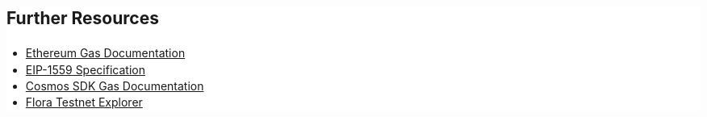 ## Further Resources

- [Ethereum Gas Documentation](https://ethereum.org/en/developers/docs/gas/)
- [EIP-1559 Specification](https://eips.ethereum.org/EIPS/eip-1559)
- [Cosmos SDK Gas Documentation](https://docs.cosmos.network/main/basics/gas-fees)
- [Flora Testnet Explorer](https://testnet.flora.network)
